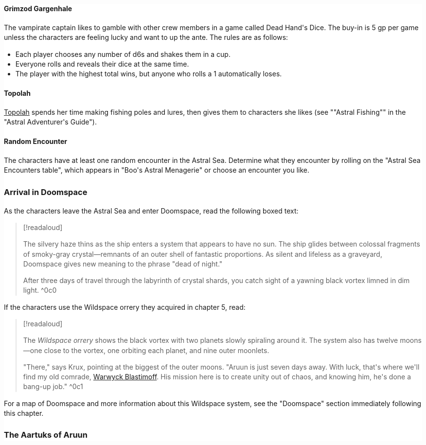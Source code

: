 #### Grimzod Gargenhale

The vampirate captain likes to gamble with other crew members in a game called Dead Hand's Dice. The buy-in is 5 gp per game unless the characters are feeling lucky and want to up the ante. The rules are as follows:

- Each player chooses any number of d6s and shakes them in a cup.  
- Everyone rolls and reveals their dice at the same time.  
- The player with the highest total wins, but anyone who rolls a 1 automatically loses.  

#### Topolah

[Topolah](3-Mechanics/CLI/bestiary/npc/topolah-lox.md) spends her time making fishing poles and lures, then gives them to characters she likes (see ""Astral Fishing"" in the "Astral Adventurer's Guide").

#### Random Encounter

The characters have at least one random encounter in the Astral Sea. Determine what they encounter by rolling on the "Astral Sea Encounters table", which appears in "Boo's Astral Menagerie" or choose an encounter you like.

### Arrival in Doomspace

As the characters leave the Astral Sea and enter Doomspace, read the following boxed text:

> [!readaloud] 
> 
> The silvery haze thins as the ship enters a system that appears to have no sun. The ship glides between colossal fragments of smoky-gray crystal—remnants of an outer shell of fantastic proportions. As silent and lifeless as a graveyard, Doomspace gives new meaning to the phrase "dead of night."
> 
> After three days of travel through the labyrinth of crystal shards, you catch sight of a yawning black vortex limned in dim light.
^0c0

If the characters use the Wildspace orrery they acquired in chapter 5, read:

> [!readaloud] 
> 
> The *Wildspace orrery* shows the black vortex with two planets slowly spiraling around it. The system also has twelve moons—one close to the vortex, one orbiting each planet, and nine outer moonlets.
> 
> "There," says Krux, pointing at the biggest of the outer moons. "Aruun is just seven days away. With luck, that's where we'll find my old comrade, [Warwyck Blastimoff](3-Mechanics/CLI/bestiary/npc/warwyck-blastimoff-lox.md). His mission here is to create unity out of chaos, and knowing him, he's done a bang-up job."
^0c1

For a map of Doomspace and more information about this Wildspace system, see the "Doomspace" section immediately following this chapter.

### The Aartuks of Aruun
